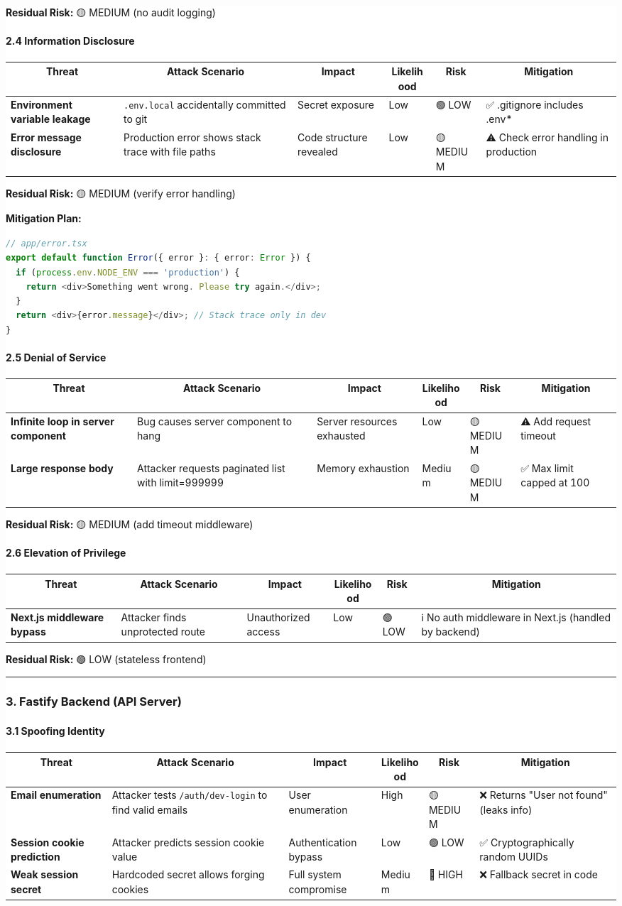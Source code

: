 **Residual Risk:** 🟡 MEDIUM (no audit logging)

#### 2.4 Information Disclosure

| Threat | Attack Scenario | Impact | Likelihood | Risk | Mitigation |
|--------|-----------------|--------|------------|------|------------|
| **Environment variable leakage** | `.env.local` accidentally committed to git | Secret exposure | Low | 🟢 LOW | ✅ .gitignore includes .env* |
| **Error message disclosure** | Production error shows stack trace with file paths | Code structure revealed | Low | 🟡 MEDIUM | ⚠️ Check error handling in production |

**Residual Risk:** 🟡 MEDIUM (verify error handling)

**Mitigation Plan:**
```typescript
// app/error.tsx
export default function Error({ error }: { error: Error }) {
  if (process.env.NODE_ENV === 'production') {
    return <div>Something went wrong. Please try again.</div>;
  }
  return <div>{error.message}</div>; // Stack trace only in dev
}
```

#### 2.5 Denial of Service

| Threat | Attack Scenario | Impact | Likelihood | Risk | Mitigation |
|--------|-----------------|--------|------------|------|------------|
| **Infinite loop in server component** | Bug causes server component to hang | Server resources exhausted | Low | 🟡 MEDIUM | ⚠️ Add request timeout |
| **Large response body** | Attacker requests paginated list with limit=999999 | Memory exhaustion | Medium | 🟡 MEDIUM | ✅ Max limit capped at 100 |

**Residual Risk:** 🟡 MEDIUM (add timeout middleware)

#### 2.6 Elevation of Privilege

| Threat | Attack Scenario | Impact | Likelihood | Risk | Mitigation |
|--------|-----------------|--------|------------|------|------------|
| **Next.js middleware bypass** | Attacker finds unprotected route | Unauthorized access | Low | 🟢 LOW | ℹ️ No auth middleware in Next.js (handled by backend) |

**Residual Risk:** 🟢 LOW (stateless frontend)

---

### 3. Fastify Backend (API Server)

#### 3.1 Spoofing Identity

| Threat | Attack Scenario | Impact | Likelihood | Risk | Mitigation |
|--------|-----------------|--------|------------|------|------------|
| **Email enumeration** | Attacker tests `/auth/dev-login` to find valid emails | User enumeration | High | 🟡 MEDIUM | ❌ Returns "User not found" (leaks info) |
| **Session cookie prediction** | Attacker predicts session cookie value | Authentication bypass | Low | 🟢 LOW | ✅ Cryptographically random UUIDs |
| **Weak session secret** | Hardcoded secret allows forging cookies | Full system compromise | Medium | 🔴 HIGH | ❌ Fallback secret in code |
